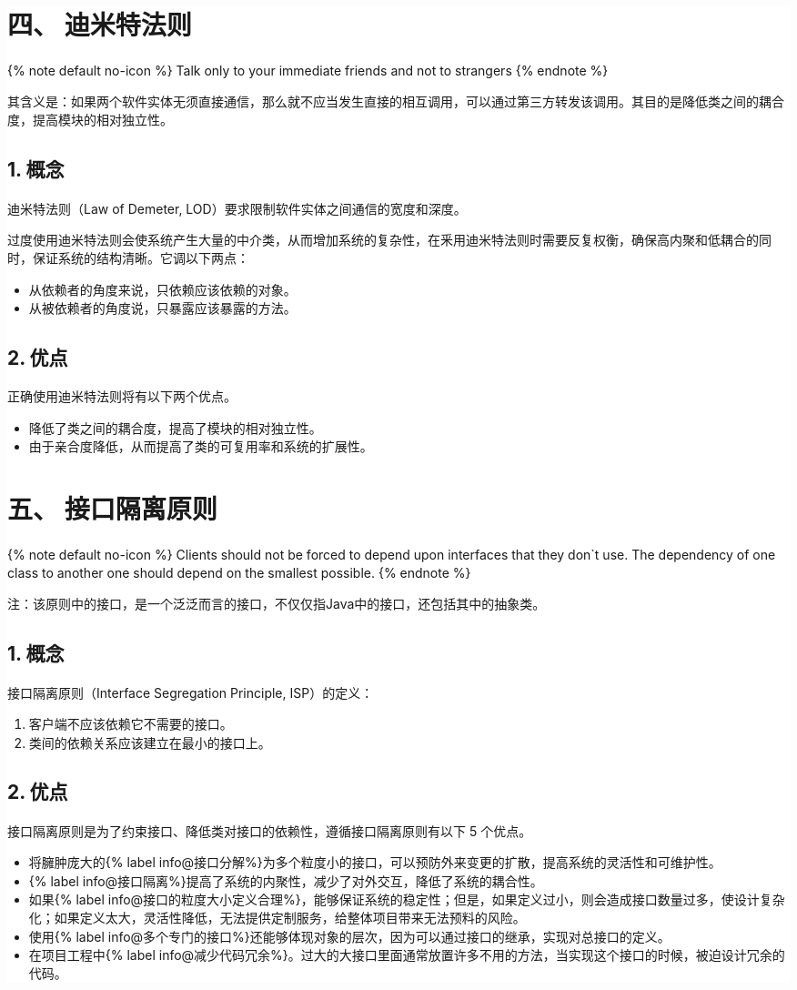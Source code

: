 # 四、 迪米特法则

{% note default  no-icon %}
  Talk only to your immediate friends and not to strangers
{% endnote %}

其含义是：如果两个软件实体无须直接通信，那么就不应当发生直接的相互调用，可以通过第三方转发该调用。其目的是降低类之间的耦合度，提高模块的相对独立性。


## 1. 概念

迪米特法则（Law of Demeter, LOD）要求限制软件实体之间通信的宽度和深度。

过度使用迪米特法则会使系统产生大量的中介类，从而增加系统的复杂性，在釆用迪米特法则时需要反复权衡，确保高内聚和低耦合的同时，保证系统的结构清晰。它调以下两点：

+ 从依赖者的角度来说，只依赖应该依赖的对象。
+ 从被依赖者的角度说，只暴露应该暴露的方法。

## 2. 优点

正确使用迪米特法则将有以下两个优点。

+ 降低了类之间的耦合度，提高了模块的相对独立性。
+ 由于亲合度降低，从而提高了类的可复用率和系统的扩展性。

# 五、 接口隔离原则

{% note default  no-icon %}
  Clients should not be forced to depend upon interfaces that they don`t use.
  The dependency of one class to another one should depend on the smallest possible.
{% endnote %}

注：该原则中的接口，是一个泛泛而言的接口，不仅仅指Java中的接口，还包括其中的抽象类。

## 1. 概念

接口隔离原则（Interface Segregation Principle, ISP）的定义：

1. 客户端不应该依赖它不需要的接口。
2. 类间的依赖关系应该建立在最小的接口上。


## 2. 优点

接口隔离原则是为了约束接口、降低类对接口的依赖性，遵循接口隔离原则有以下 5 个优点。

+ 将臃肿庞大的{% label info@接口分解%}为多个粒度小的接口，可以预防外来变更的扩散，提高系统的灵活性和可维护性。
+ {% label info@接口隔离%}提高了系统的内聚性，减少了对外交互，降低了系统的耦合性。
+ 如果{% label info@接口的粒度大小定义合理%}，能够保证系统的稳定性；但是，如果定义过小，则会造成接口数量过多，使设计复杂化；如果定义太大，灵活性降低，无法提供定制服务，给整体项目带来无法预料的风险。
+ 使用{% label info@多个专门的接口%}还能够体现对象的层次，因为可以通过接口的继承，实现对总接口的定义。
+ 在项目工程中{% label info@减少代码冗余%}。过大的大接口里面通常放置许多不用的方法，当实现这个接口的时候，被迫设计冗余的代码。
